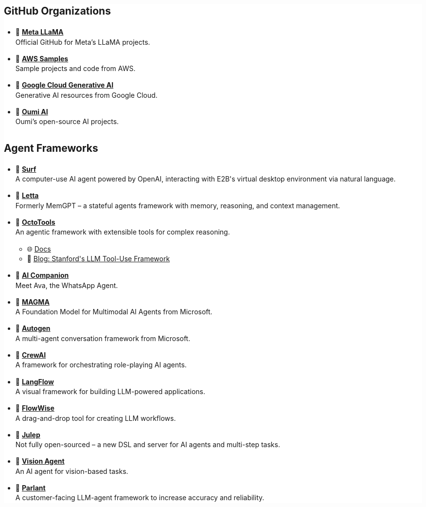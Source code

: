 ## GitHub Organizations

- 📂 **[Meta LLaMA](https://github.com/meta-llama)**  
  Official GitHub for Meta’s LLaMA projects.

- 📂 **[AWS Samples](https://github.com/aws-samples)**  
  Sample projects and code from AWS.

- 📂 **[Google Cloud Generative AI](https://github.com/GoogleCloudPlatform/generative-ai)**  
  Generative AI resources from Google Cloud.

- 📂 **[Oumi AI](https://github.com/oumi-ai)**  
  Oumi’s open-source AI projects.

## Agent Frameworks

- 📂 **[Surf](https://github.com/e2b-dev/surf)**  
  A computer-use AI agent powered by OpenAI, interacting with E2B's virtual desktop environment via natural language.

- 📂 **[Letta](https://github.com/letta-ai/letta)**  
  Formerly MemGPT – a stateful agents framework with memory, reasoning, and context management.

- 📂 **[OctoTools](https://github.com/octotools/octotools)**  
  An agentic framework with extensible tools for complex reasoning.  
  - 🌐 [Docs](https://octotools.github.io/?utm_source=substack&utm_medium=email)  
  - 📝 [Blog: Stanford's LLM Tool-Use Framework](https://bdtechtalks.substack.com/p/stanfords-llm-tool-use-framework?utm_source=post-email-title&publication_id=77856&post_id=158289914&utm_campaign=email-post-title&isFreemail=true&r=zz33&triedRedirect=true&utm_medium=email)

- 📂 **[AI Companion](https://github.com/neural-maze/ai-companion)**  
  Meet Ava, the WhatsApp Agent.

- 📂 **[MAGMA](https://github.com/microsoft/magma)**  
  A Foundation Model for Multimodal AI Agents from Microsoft.

- 📂 **[Autogen](https://github.com/microsoft/autogen)**  
  A multi-agent conversation framework from Microsoft.

- 📂 **[CrewAI](https://github.com/joaomdmoura/crewAI)**  
  A framework for orchestrating role-playing AI agents.

- 📂 **[LangFlow](https://github.com/logspace-ai/langflow)**  
  A visual framework for building LLM-powered applications.

- 📂 **[FlowWise](https://github.com/FlowiseAI/Flowise)**  
  A drag-and-drop tool for creating LLM workflows.

- 📂 **[Julep](https://github.com/julep-ai/julep/tree/dev)**  
  Not fully open-sourced – a new DSL and server for AI agents and multi-step tasks.

- 📂 **[Vision Agent](https://github.com/landing-ai/vision-agent)**  
  An AI agent for vision-based tasks.

- 📂 **[Parlant](https://github.com/emcie-co/parlant)**  
  A customer-facing LLM-agent framework to increase accuracy and reliability.
